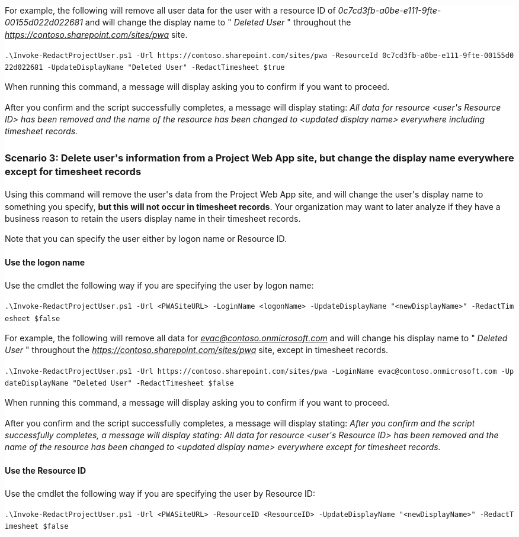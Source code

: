 For example, the following will remove all user data for the user with a resource ID of  *0c7cd3fb-a0be-e111-9fte-00155d022d022681*  and will change the display name to "  *Deleted User*  " throughout the  *https://contoso.sharepoint.com/sites/pwa*  site. 
  
```
.\Invoke-RedactProjectUser.ps1 -Url https://contoso.sharepoint.com/sites/pwa -ResourceId 0c7cd3fb-a0be-e111-9fte-00155d022d022681 -UpdateDisplayName "Deleted User" -RedactTimesheet $true
```

When running this command, a message will display asking you to confirm if you want to proceed.
  
After you confirm and the script successfully completes, a message will display stating:  *All data for resource \<user's Resource ID\> has been removed and the name of the resource has been changed to \<updated display name\> everywhere including timesheet records.* 
  
### Scenario 3: Delete user's information from a Project Web App site, but change the display name everywhere except for timesheet records

Using this command will remove the user's data from the Project Web App site, and will change the user's display name to something you specify, **but this will not occur in timesheet records**. Your organization may want to later analyze if they have a business reason to retain the users display name in their timesheet records. 
  
Note that you can specify the user either by logon name or Resource ID.
  
#### Use the logon name

Use the cmdlet the following way if you are specifying the user by logon name:
  
```
.\Invoke-RedactProjectUser.ps1 -Url <PWASiteURL> -LoginName <logonName> -UpdateDisplayName "<newDisplayName>" -RedactTimesheet $false
```

For example, the following will remove all data for  *evac@contoso.onmicrosoft.com*  and will change his display name to "  *Deleted User*  " throughout the  *https://contoso.sharepoint.com/sites/pwa*  site, except in timesheet records. 
  
```
.\Invoke-RedactProjectUser.ps1 -Url https://contoso.sharepoint.com/sites/pwa -LoginName evac@contoso.onmicrosoft.com -UpdateDisplayName "Deleted User" -RedactTimesheet $false
```

When running this command, a message will display asking you to confirm if you want to proceed.
  
After you confirm and the script successfully completes, a message will display stating:  *After you confirm and the script successfully completes, a message will display stating: All data for resource \<user's Resource ID\> has been removed and the name of the resource has been changed to \<updated display name\> everywhere except for timesheet records.* 
  
#### Use the Resource ID

Use the cmdlet the following way if you are specifying the user by Resource ID:
  
```
.\Invoke-RedactProjectUser.ps1 -Url <PWASiteURL> -ResourceID <ResourceID> -UpdateDisplayName "<newDisplayName>" -RedactTimesheet $false
```
